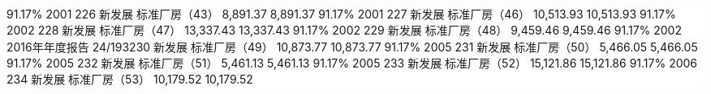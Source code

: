 91.17%
2001
226
新发展
标准厂房（43）
8,891.37
8,891.37
91.17%
2001
227
新发展
标准厂房（46）
10,513.93
10,513.93
91.17%
2002
228
新发展
标准厂房（47）
13,337.43
13,337.43
91.17%
2002
229
新发展
标准厂房（48）
9,459.46
9,459.46
91.17%
2002
2016年年度报告
24/193230
新发展
标准厂房（49）
10,873.77
10,873.77
91.17%
2005
231
新发展
标准厂房（50）
5,466.05
5,466.05
91.17%
2005
232
新发展
标准厂房（51）
5,461.13
5,461.13
91.17%
2005
233
新发展
标准厂房（52）
15,121.86
15,121.86
91.17%
2006
234
新发展
标准厂房（53）
10,179.52
10,179.52